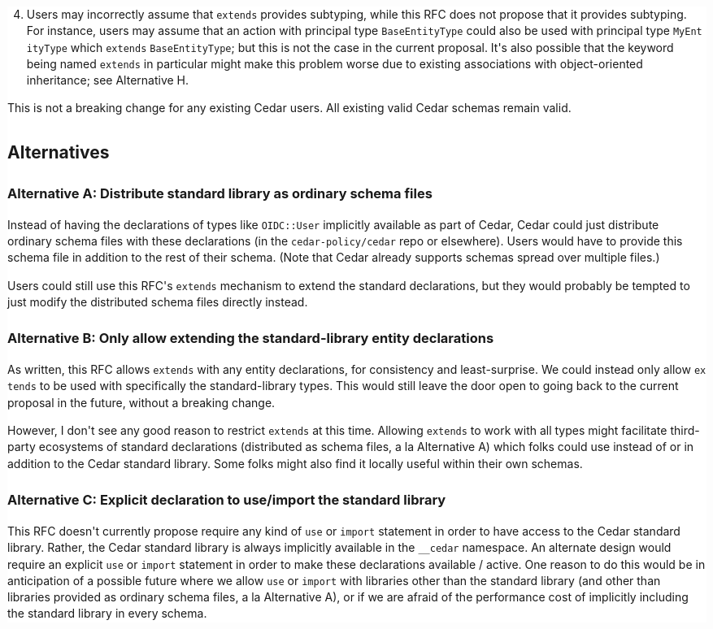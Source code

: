 4. Users may incorrectly assume that `extends` provides subtyping, while this
RFC does not propose that it provides subtyping.
For instance, users may assume that an action with principal type
`BaseEntityType` could also be used with principal type `MyEntityType` which
`extends` `BaseEntityType`; but this is not the case in the current proposal.
It's also possible that the keyword being named `extends` in particular might
make this problem worse due to existing associations with object-oriented
inheritance; see Alternative H.

This is not a breaking change for any existing Cedar users.
All existing valid Cedar schemas remain valid.

## Alternatives

### Alternative A: Distribute standard library as ordinary schema files

Instead of having the declarations of types like `OIDC::User` implicitly
available as part of Cedar, Cedar could just distribute ordinary schema files
with these declarations (in the `cedar-policy/cedar` repo or elsewhere).
Users would have to provide this schema file in addition to the rest of their
schema. (Note that Cedar already supports schemas spread over multiple files.)

Users could still use this RFC's `extends` mechanism to extend the standard
declarations, but they would probably be tempted to just modify the distributed
schema files directly instead.

### Alternative B: Only allow extending the standard-library entity declarations

As written, this RFC allows `extends` with any entity declarations, for
consistency and least-surprise.
We could instead only allow `extends` to be used with specifically the
standard-library types.
This would still leave the door open to going back to the current proposal in
the future, without a breaking change.

However, I don't see any good reason to restrict `extends` at this time.
Allowing `extends` to work with all types might facilitate third-party
ecosystems of standard declarations (distributed as schema files, a la
Alternative A) which folks could use instead of or in addition to the Cedar
standard library.
Some folks might also find it locally useful within their own schemas.

### Alternative C: Explicit declaration to use/import the standard library

This RFC doesn't currently propose require any kind of `use` or `import`
statement in order to have access to the Cedar standard library.
Rather, the Cedar standard library is always implicitly available in the
`__cedar` namespace.
An alternate design would require an explicit `use` or `import` statement
in order to make these declarations available / active.
One reason to do this would be in anticipation of a possible future where
we allow `use` or `import` with libraries other than the standard library
(and other than libraries provided as ordinary schema files, a la Alternative
A), or if we are afraid of the performance cost of implicitly including the
standard library in every schema.
